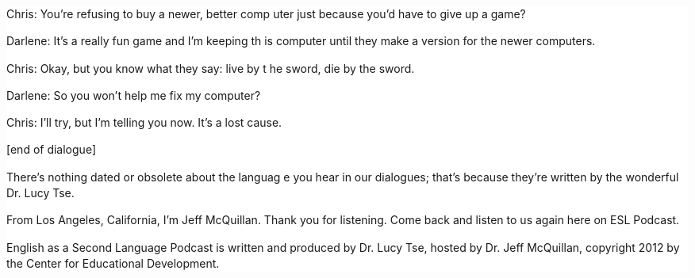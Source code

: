 Chris:  You’re refusing to buy a newer, better comp uter just because you’d have to give up a game?

Darlene:  It’s a really fun game and I’m keeping th is computer until they make a version for the newer computers.

Chris:  Okay, but you know what they say: live by t he sword, die by the sword.

Darlene:  So you won’t help me fix my computer?

Chris:  I’ll try, but I’m telling you now.  It’s a lost cause.

[end of dialogue]

There’s nothing dated or obsolete about the languag e you hear in our dialogues; that’s because they’re written by the wonderful Dr.  Lucy Tse.

From Los Angeles, California, I’m Jeff McQuillan.  Thank you for listening.  Come back and listen to us again here on ESL Podcast.

English as a Second Language Podcast is written and  produced by Dr. Lucy Tse, hosted by Dr. Jeff McQuillan, copyright 2012 by the  Center for Educational Development.

